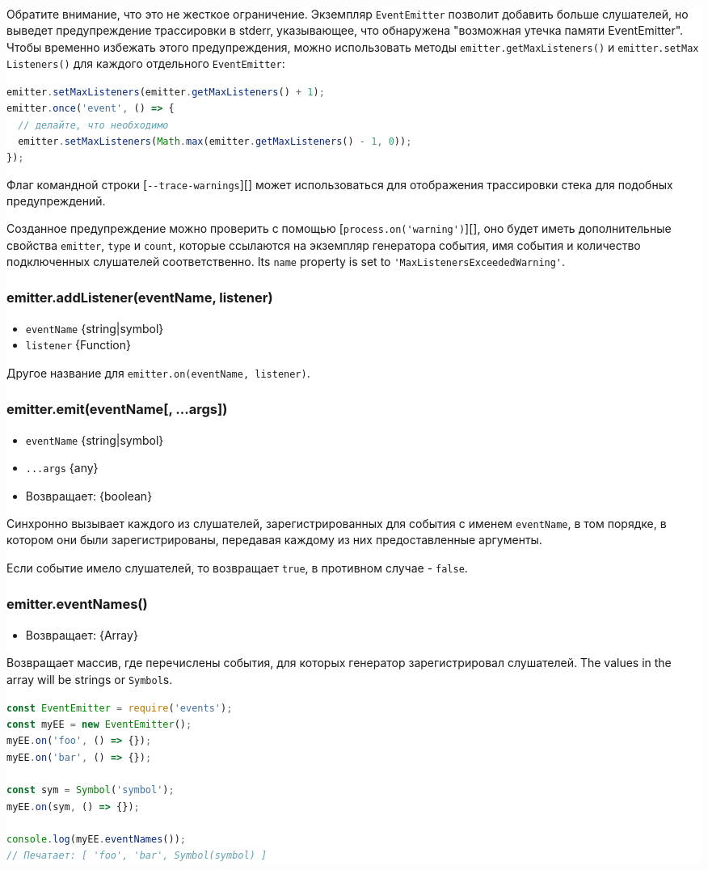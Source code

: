 Обратите внимание, что это не жесткое ограничение. Экземпляр `EventEmitter` позволит добавить больше слушателей, но выведет предупреждение трассировки в stderr, указывающее, что обнаружена "возможная утечка памяти EventEmitter". Чтобы временно избежать этого предупреждения, можно использовать методы `emitter.getMaxListeners()` и `emitter.setMaxListeners()` для каждого отдельного `EventEmitter`:

```js
emitter.setMaxListeners(emitter.getMaxListeners() + 1);
emitter.once('event', () => {
  // делайте, что необходимо
  emitter.setMaxListeners(Math.max(emitter.getMaxListeners() - 1, 0));
});
```

Флаг командной строки [`--trace-warnings`][] может использоваться для отображения трассировки стека для подобных предупреждений.

Созданное предупреждение можно проверить с помощью [`process.on('warning')`][], оно будет иметь дополнительные свойства `emitter`, `type` и `count`, которые ссылаются на экземпляр генератора события, имя события и количество подключенных слушателей соответственно. Its `name` property is set to `'MaxListenersExceededWarning'`.

### emitter.addListener(eventName, listener)

* `eventName` {string|symbol}
* `listener` {Function}

Другое название для `emitter.on(eventName, listener)`.

### emitter.emit(eventName[, ...args])

* `eventName` {string|symbol}
- `...args` {any}
* Возвращает: {boolean}

Синхронно вызывает каждого из слушателей, зарегистрированных для события с именем `eventName`, в том порядке, в котором они были зарегистрированы, передавая каждому из них предоставленные аргументы.

Если событие имело слушателей, то возвращает `true`, в противном случае - `false`.

### emitter.eventNames()


* Возвращает: {Array}

Возвращает массив, где перечислены события, для которых генератор зарегистрировал слушателей. The values in the array will be strings or `Symbol`s.

```js
const EventEmitter = require('events');
const myEE = new EventEmitter();
myEE.on('foo', () => {});
myEE.on('bar', () => {});

const sym = Symbol('symbol');
myEE.on(sym, () => {});

console.log(myEE.eventNames());
// Печатает: [ 'foo', 'bar', Symbol(symbol) ]
```

